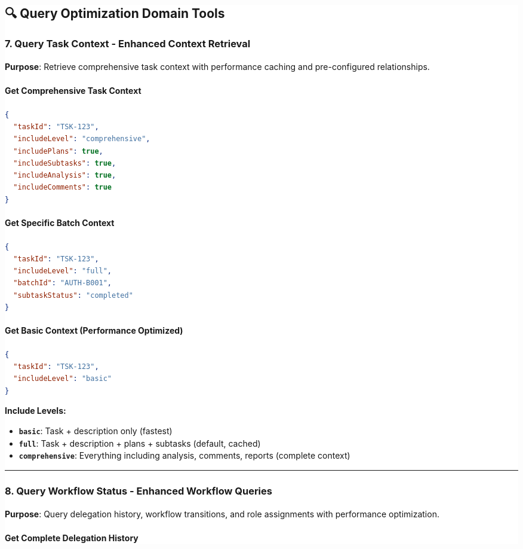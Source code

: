 
## 🔍 Query Optimization Domain Tools

### 7. Query Task Context - Enhanced Context Retrieval

**Purpose**: Retrieve comprehensive task context with performance caching and pre-configured relationships.

#### Get Comprehensive Task Context

```json
{
  "taskId": "TSK-123",
  "includeLevel": "comprehensive",
  "includePlans": true,
  "includeSubtasks": true,
  "includeAnalysis": true,
  "includeComments": true
}
```

#### Get Specific Batch Context

```json
{
  "taskId": "TSK-123",
  "includeLevel": "full",
  "batchId": "AUTH-B001",
  "subtaskStatus": "completed"
}
```

#### Get Basic Context (Performance Optimized)

```json
{
  "taskId": "TSK-123",
  "includeLevel": "basic"
}
```

**Include Levels:**

- **`basic`**: Task + description only (fastest)
- **`full`**: Task + description + plans + subtasks (default, cached)
- **`comprehensive`**: Everything including analysis, comments, reports (complete context)

---

### 8. Query Workflow Status - Enhanced Workflow Queries

**Purpose**: Query delegation history, workflow transitions, and role assignments with performance optimization.

#### Get Complete Delegation History
